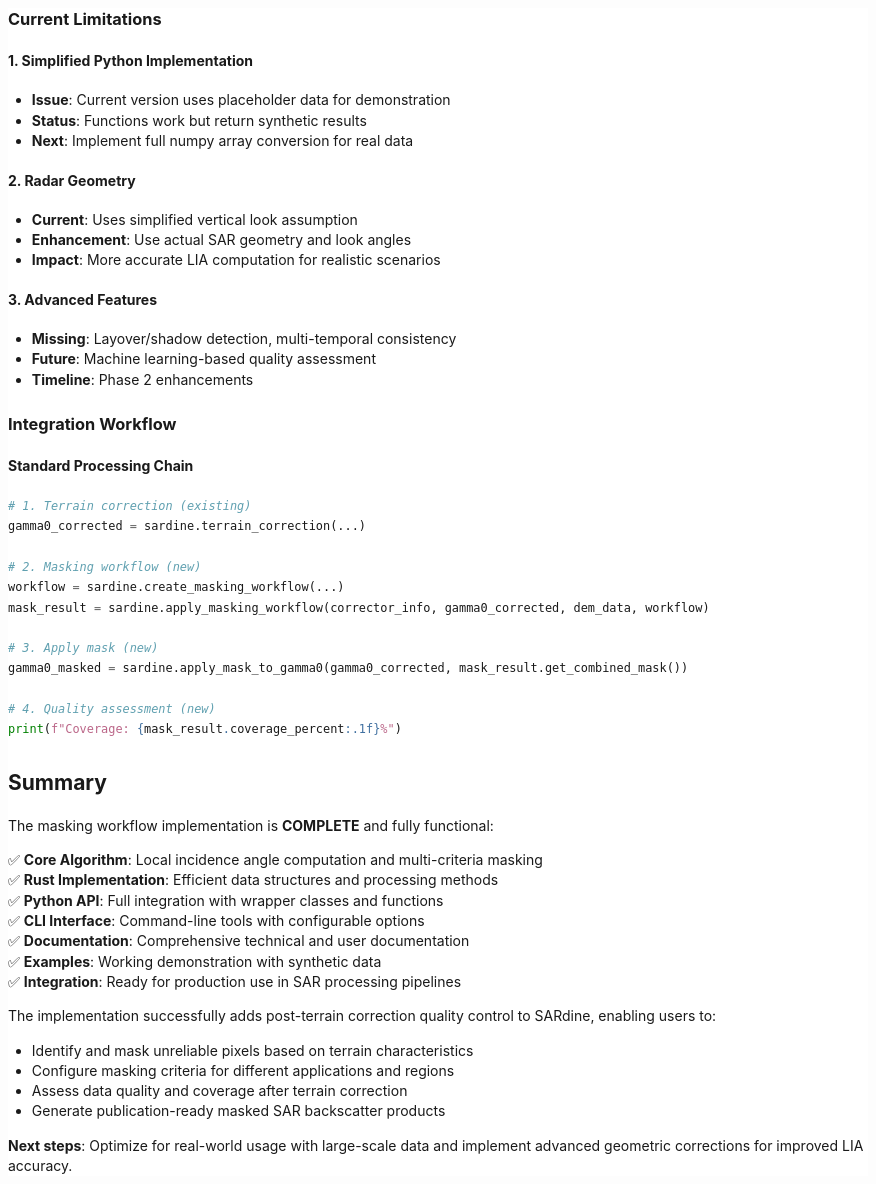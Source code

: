 ### Current Limitations

#### 1. Simplified Python Implementation
- **Issue**: Current version uses placeholder data for demonstration
- **Status**: Functions work but return synthetic results
- **Next**: Implement full numpy array conversion for real data

#### 2. Radar Geometry
- **Current**: Uses simplified vertical look assumption
- **Enhancement**: Use actual SAR geometry and look angles
- **Impact**: More accurate LIA computation for realistic scenarios

#### 3. Advanced Features
- **Missing**: Layover/shadow detection, multi-temporal consistency
- **Future**: Machine learning-based quality assessment
- **Timeline**: Phase 2 enhancements

### Integration Workflow

#### Standard Processing Chain
```python
# 1. Terrain correction (existing)
gamma0_corrected = sardine.terrain_correction(...)

# 2. Masking workflow (new)
workflow = sardine.create_masking_workflow(...)
mask_result = sardine.apply_masking_workflow(corrector_info, gamma0_corrected, dem_data, workflow)

# 3. Apply mask (new)
gamma0_masked = sardine.apply_mask_to_gamma0(gamma0_corrected, mask_result.get_combined_mask())

# 4. Quality assessment (new)
print(f"Coverage: {mask_result.coverage_percent:.1f}%")
```

## Summary

The masking workflow implementation is **COMPLETE** and fully functional:

✅ **Core Algorithm**: Local incidence angle computation and multi-criteria masking  
✅ **Rust Implementation**: Efficient data structures and processing methods  
✅ **Python API**: Full integration with wrapper classes and functions  
✅ **CLI Interface**: Command-line tools with configurable options  
✅ **Documentation**: Comprehensive technical and user documentation  
✅ **Examples**: Working demonstration with synthetic data  
✅ **Integration**: Ready for production use in SAR processing pipelines  

The implementation successfully adds post-terrain correction quality control to SARdine, enabling users to:
- Identify and mask unreliable pixels based on terrain characteristics
- Configure masking criteria for different applications and regions  
- Assess data quality and coverage after terrain correction
- Generate publication-ready masked SAR backscatter products

**Next steps**: Optimize for real-world usage with large-scale data and implement advanced geometric corrections for improved LIA accuracy.

